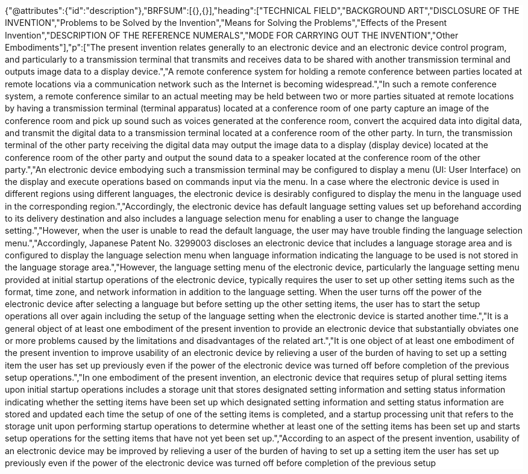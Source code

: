 {"@attributes":{"id":"description"},"BRFSUM":[{},{}],"heading":["TECHNICAL FIELD","BACKGROUND ART","DISCLOSURE OF THE INVENTION","Problems to be Solved by the Invention","Means for Solving the Problems","Effects of the Present Invention","DESCRIPTION OF THE REFERENCE NUMERALS","MODE FOR CARRYING OUT THE INVENTION","Other Embodiments"],"p":["The present invention relates generally to an electronic device and an electronic device control program, and particularly to a transmission terminal that transmits and receives data to be shared with another transmission terminal and outputs image data to a display device.","A remote conference system for holding a remote conference between parties located at remote locations via a communication network such as the Internet is becoming widespread.","In such a remote conference system, a remote conference similar to an actual meeting may be held between two or more parties situated at remote locations by having a transmission terminal (terminal apparatus) located at a conference room of one party capture an image of the conference room and pick up sound such as voices generated at the conference room, convert the acquired data into digital data, and transmit the digital data to a transmission terminal located at a conference room of the other party. In turn, the transmission terminal of the other party receiving the digital data may output the image data to a display (display device) located at the conference room of the other party and output the sound data to a speaker located at the conference room of the other party.","An electronic device embodying such a transmission terminal may be configured to display a menu (UI: User Interface) on the display and execute operations based on commands input via the menu. In a case where the electronic device is used in different regions using different languages, the electronic device is desirably configured to display the menu in the language used in the corresponding region.","Accordingly, the electronic device has default language setting values set up beforehand according to its delivery destination and also includes a language selection menu for enabling a user to change the language setting.","However, when the user is unable to read the default language, the user may have trouble finding the language selection menu.","Accordingly, Japanese Patent No. 3299003 discloses an electronic device that includes a language storage area and is configured to display the language selection menu when language information indicating the language to be used is not stored in the language storage area.","However, the language setting menu of the electronic device, particularly the language setting menu provided at initial startup operations of the electronic device, typically requires the user to set up other setting items such as the format, time zone, and network information in addition to the language setting. When the user turns off the power of the electronic device after selecting a language but before setting up the other setting items, the user has to start the setup operations all over again including the setup of the language setting when the electronic device is started another time.","It is a general object of at least one embodiment of the present invention to provide an electronic device that substantially obviates one or more problems caused by the limitations and disadvantages of the related art.","It is one object of at least one embodiment of the present invention to improve usability of an electronic device by relieving a user of the burden of having to set up a setting item the user has set up previously even if the power of the electronic device was turned off before completion of the previous setup operations.","In one embodiment of the present invention, an electronic device that requires setup of plural setting items upon initial startup operations includes a storage unit that stores designated setting information and setting status information indicating whether the setting items have been set up which designated setting information and setting status information are stored and updated each time the setup of one of the setting items is completed, and a startup processing unit that refers to the storage unit upon performing startup operations to determine whether at least one of the setting items has been set up and starts setup operations for the setting items that have not yet been set up.","According to an aspect of the present invention, usability of an electronic device may be improved by relieving a user of the burden of having to set up a setting item the user has set up previously even if the power of the electronic device was turned off before completion of the previous setup